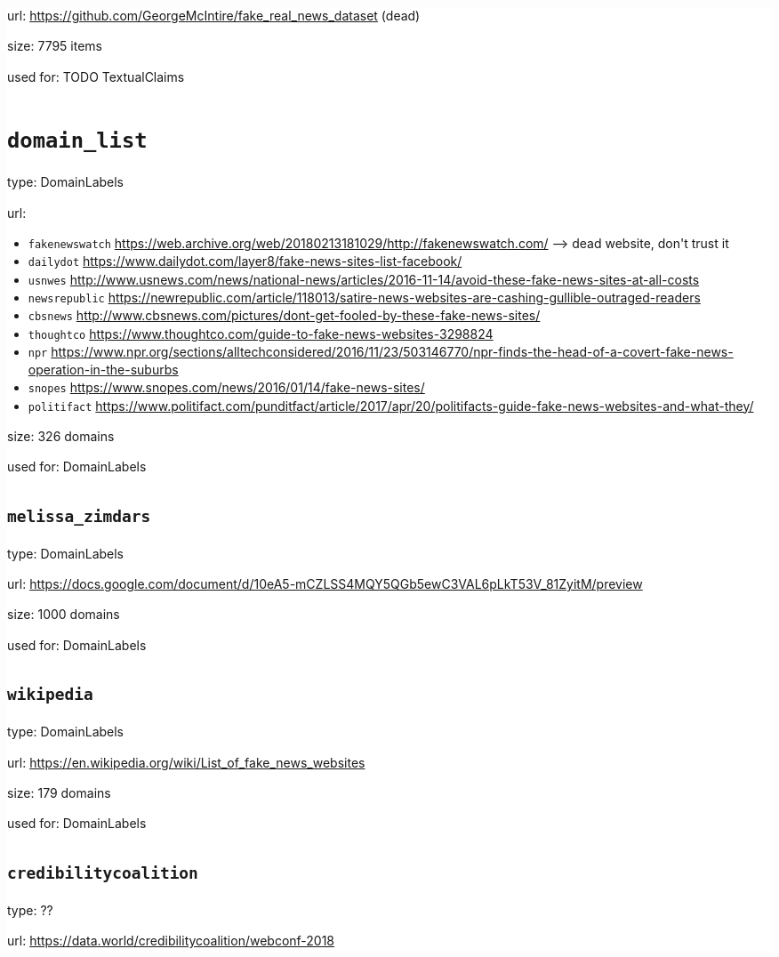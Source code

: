 url: https://github.com/GeorgeMcIntire/fake_real_news_dataset (dead)

size: 7795 items

used for: TODO TextualClaims

# `domain_list`

type: DomainLabels

url:

- `fakenewswatch` https://web.archive.org/web/20180213181029/http://fakenewswatch.com/ --> dead website, don't trust it
- `dailydot` https://www.dailydot.com/layer8/fake-news-sites-list-facebook/
- `usnwes` http://www.usnews.com/news/national-news/articles/2016-11-14/avoid-these-fake-news-sites-at-all-costs
- `newsrepublic` https://newrepublic.com/article/118013/satire-news-websites-are-cashing-gullible-outraged-readers
- `cbsnews` http://www.cbsnews.com/pictures/dont-get-fooled-by-these-fake-news-sites/
- `thoughtco` https://www.thoughtco.com/guide-to-fake-news-websites-3298824
- `npr` https://www.npr.org/sections/alltechconsidered/2016/11/23/503146770/npr-finds-the-head-of-a-covert-fake-news-operation-in-the-suburbs
- `snopes` https://www.snopes.com/news/2016/01/14/fake-news-sites/
- `politifact` https://www.politifact.com/punditfact/article/2017/apr/20/politifacts-guide-fake-news-websites-and-what-they/

size: 326 domains

used for: DomainLabels

## `melissa_zimdars`

type: DomainLabels

url: https://docs.google.com/document/d/10eA5-mCZLSS4MQY5QGb5ewC3VAL6pLkT53V_81ZyitM/preview

size: 1000 domains

used for: DomainLabels

## `wikipedia`

type: DomainLabels

url: https://en.wikipedia.org/wiki/List_of_fake_news_websites

size: 179 domains

used for: DomainLabels

## `credibilitycoalition`

type: ??

url: https://data.world/credibilitycoalition/webconf-2018

